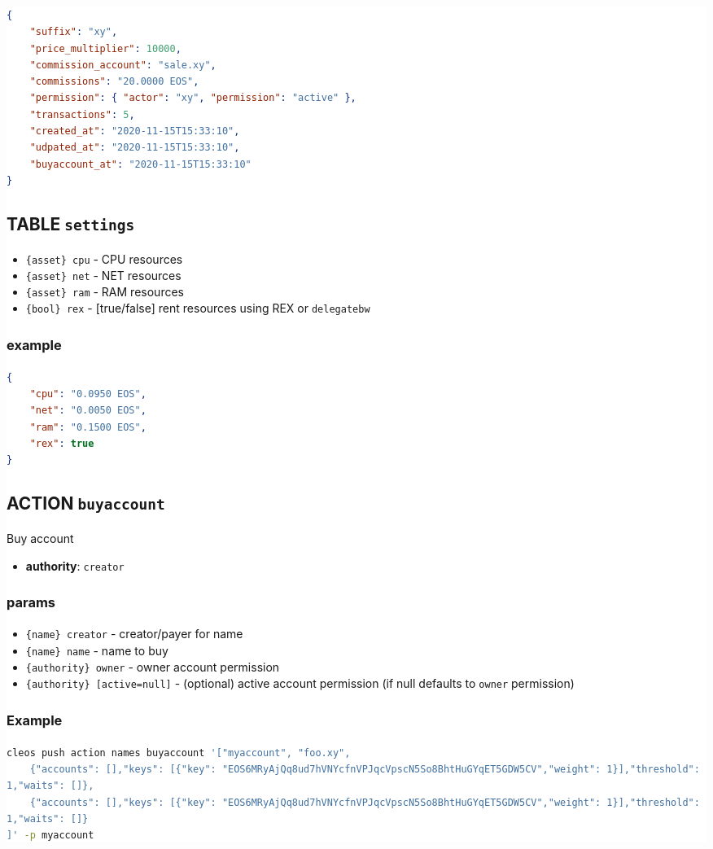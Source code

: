```json
{
    "suffix": "xy",
    "price_multiplier": 10000,
    "commission_account": "sale.xy",
    "commissions": "20.0000 EOS",
    "permission": { "actor": "xy", "permission": "active" },
    "transactions": 5,
    "created_at": "2020-11-15T15:33:10",
    "udpated_at": "2020-11-15T15:33:10",
    "buyaccount_at": "2020-11-15T15:33:10"
}
```

## TABLE `settings`

- `{asset} cpu` - CPU resources
- `{asset} net` - NET resources
- `{asset} ram` - RAM resources
- `{bool} rex` - [true/false] rent resources using REX or `delegatebw`

### example

```json
{
    "cpu": "0.0950 EOS",
    "net": "0.0050 EOS",
    "ram": "0.1500 EOS",
    "rex": true
}
```

## ACTION `buyaccount`

Buy account

- **authority**: `creator`

### params

- `{name} creator` - creator/payer for name
- `{name} name` - name to buy
- `{authority} owner` - owner account permission
- `{authority} [active=null]` - (optional) active account permission (if null defaults to `owner` permission)

### Example

```bash
cleos push action names buyaccount '["myaccount", "foo.xy",
    {"accounts": [],"keys": [{"key": "EOS6MRyAjQq8ud7hVNYcfnVPJqcVpscN5So8BhtHuGYqET5GDW5CV","weight": 1}],"threshold": 1,"waits": []},
    {"accounts": [],"keys": [{"key": "EOS6MRyAjQq8ud7hVNYcfnVPJqcVpscN5So8BhtHuGYqET5GDW5CV","weight": 1}],"threshold": 1,"waits": []}
]' -p myaccount
```
